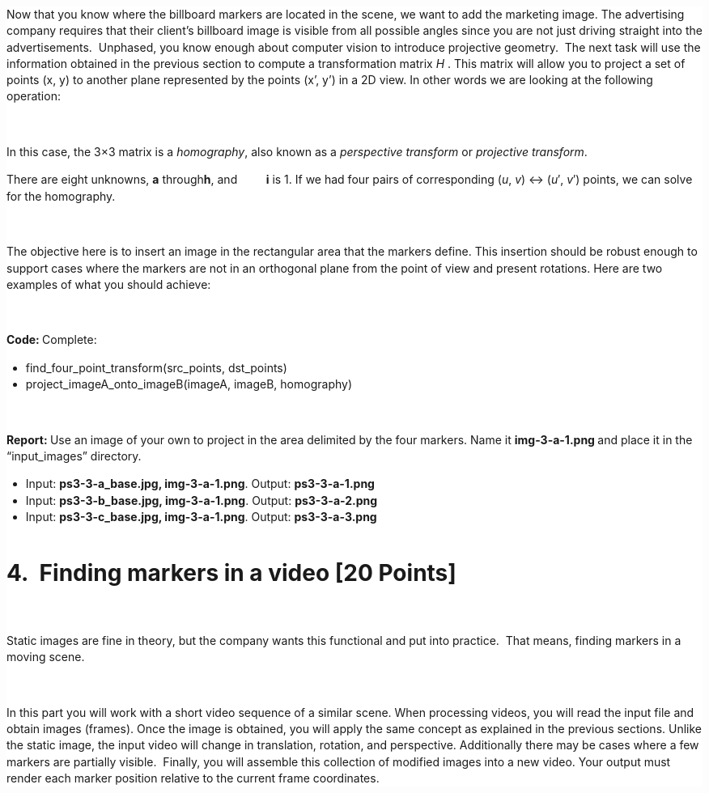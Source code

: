 Now that you know where the billboard markers are located in the scene, we want to add the marketing image. The advertising company requires that their client’s billboard image is visible from all possible angles since you are not just driving straight into the advertisements.&nbsp; Unphased, you know enough about computer vision to introduce projective geometry.&nbsp; The next task will use the information obtained in the previous section to compute a transformation matrix <em>H </em>. This matrix will allow you to project a set of points (x, y) to another plane represented by the points (x’, y’) in a 2D view. In other words we are looking at the following operation:

&nbsp;

In this case, the 3×3 matrix is a ​<em>homography</em>​, also known as a ​<em>perspective transform</em>​ or ​<em>projective transform</em>​.

There are eight unknowns, ​<strong>a</strong>​ through ​<strong>h</strong>, and ​&nbsp;&nbsp;&nbsp;&nbsp;&nbsp;&nbsp;&nbsp; ​<strong>i</strong>​ is 1. If we had four pairs of corresponding (<em>u</em>, <em>v</em>) ↔ (<em>u</em>′, <em>v</em>′) points, we can solve for the homography.

&nbsp;

The objective here is to insert an image in the rectangular area that the markers define. This insertion should be robust enough to support cases where the markers are not in an orthogonal plane from the point of view and present rotations. Here are two examples of what you should achieve:

&nbsp;

<strong>Code: </strong>​Complete:

<ul>
<li>find_four_point_transform(src_points, dst_points)</li>
<li>project_imageA_onto_imageB(imageA, imageB, homography)</li>
</ul>
<strong>&nbsp;</strong>

<strong>Report: </strong>​Use an image of your own to project in the area delimited by the four markers. Name it ​<strong>img-3-a-1.png </strong>and place it in the “input_images” directory.

<ul>
<li>Input: ​<strong>ps3-3-a_base.jpg, img-3-a-1.png</strong>​. Output: ​<strong>ps3-3-a-1.png </strong></li>
<li>Input: ​<strong>ps3-3-b_base.jpg, img-3-a-1.png</strong>​. Output: <strong>ps3-3-a-2.png</strong>​</li>
<li>Input: ​<strong>ps3-3-c_base.jpg, img-3-a-1.png</strong>​. Output: ​<strong>ps3-3-a-3.png </strong></li>
</ul>
<h1>4.&nbsp; Finding markers in a video [20 Points]</h1>
<em>&nbsp;</em>

Static images are fine in theory, but the company wants this functional and put into practice.&nbsp; That means, finding markers in a moving scene.

&nbsp;

In this part you will work with a short video sequence of a similar scene. When processing videos, you will read the input file and obtain images (frames). Once the image is obtained, you will apply the same concept as explained in the previous sections. Unlike the static image, the input video will change in translation, rotation, and perspective. Additionally there may be cases where a few markers are partially visible.&nbsp; Finally, you will assemble this collection of modified images into a new video. Your output must render each marker position relative to the current frame coordinates.
